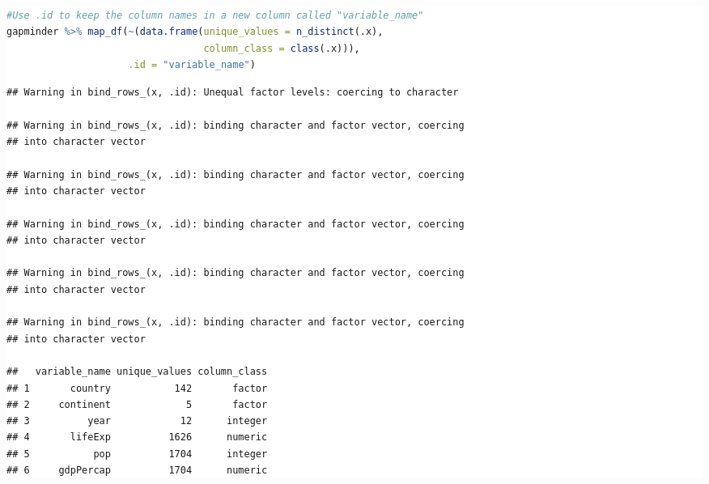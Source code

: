 ``` r
#Use .id to keep the column names in a new column called "variable_name"
gapminder %>% map_df(~(data.frame(unique_values = n_distinct(.x),
                                  column_class = class(.x))),
                     .id = "variable_name")
```

    ## Warning in bind_rows_(x, .id): Unequal factor levels: coercing to character
    
    ## Warning in bind_rows_(x, .id): binding character and factor vector, coercing
    ## into character vector
    
    ## Warning in bind_rows_(x, .id): binding character and factor vector, coercing
    ## into character vector
    
    ## Warning in bind_rows_(x, .id): binding character and factor vector, coercing
    ## into character vector
    
    ## Warning in bind_rows_(x, .id): binding character and factor vector, coercing
    ## into character vector
    
    ## Warning in bind_rows_(x, .id): binding character and factor vector, coercing
    ## into character vector

    ##   variable_name unique_values column_class
    ## 1       country           142       factor
    ## 2     continent             5       factor
    ## 3          year            12      integer
    ## 4       lifeExp          1626      numeric
    ## 5           pop          1704      integer
    ## 6     gdpPercap          1704      numeric
